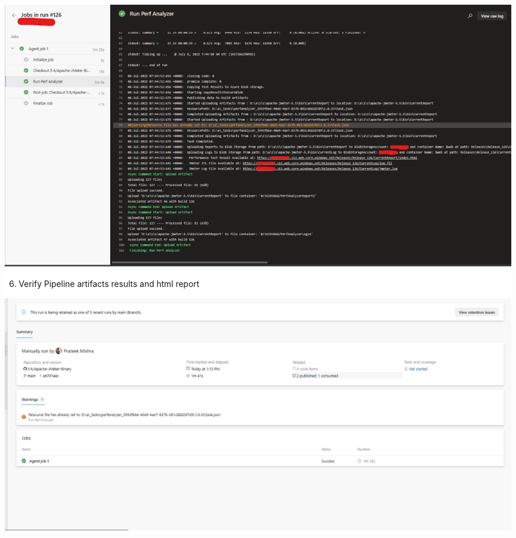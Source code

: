 ![Screenshot](screenshots/P7.png)

6. Verify Pipeline artifacts results and html report

![Screenshot](screenshots/P8.png)
